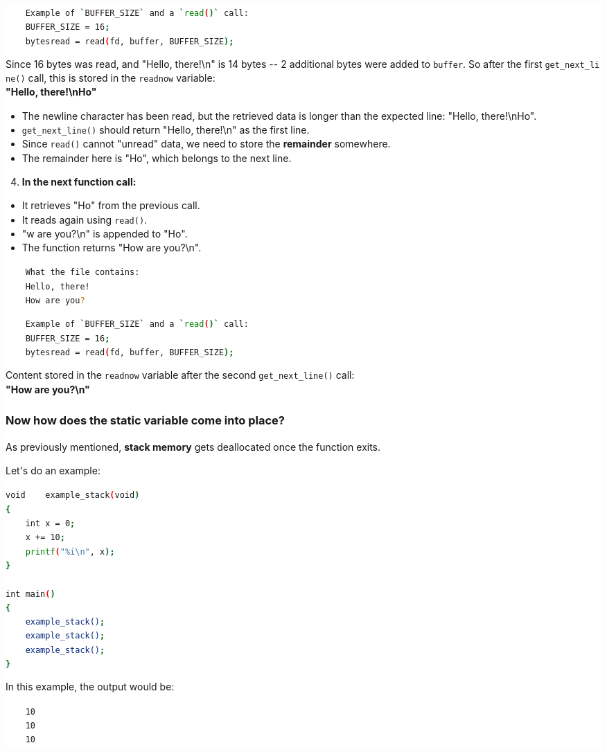 ```bash
```
```bash
	Example of `BUFFER_SIZE` and a `read()` call:
	BUFFER_SIZE = 16;
	bytesread = read(fd, buffer, BUFFER_SIZE);
```
Since 16 bytes was read, and "Hello, there!\n" is 14 bytes -- 2 additional bytes were added to `buffer`. So after the first `get_next_line()` call, this is stored in the `readnow` variable:  
	**"Hello, there!\nHo"**
- The newline character has been read, but the retrieved data is longer than the expected line: "Hello, there!\nHo".
- `get_next_line()` should return "Hello, there!\n" as the first line.
- Since `read()` cannot "unread" data, we need to store the **remainder** somewhere.
- The remainder here is "Ho", which belongs to the next line.  

4. **In the next function call:**
- It retrieves "Ho" from the previous call.
- It reads again using `read()`.
- "w are you?\n" is appended to "Ho".
- The function returns "How are you?\n".
```bash
	What the file contains:
	Hello, there!
	How are you?
```
```bash
	Example of `BUFFER_SIZE` and a `read()` call:
	BUFFER_SIZE = 16;
	bytesread = read(fd, buffer, BUFFER_SIZE);
```
Content stored in the `readnow` variable after the second `get_next_line()` call:  
	**"How are you?\n"**

### **Now how does the static variable come into place?**

As previously mentioned, **stack memory** gets deallocated once the function exits. 

Let's do an example:
```bash
void	example_stack(void)
{
	int	x = 0;
	x += 10;
	printf("%i\n", x);
}

int	main()
{
	example_stack();
	example_stack();
	example_stack();
}
```
In this example, the output would be:
```bash
	10
	10
	10
```
